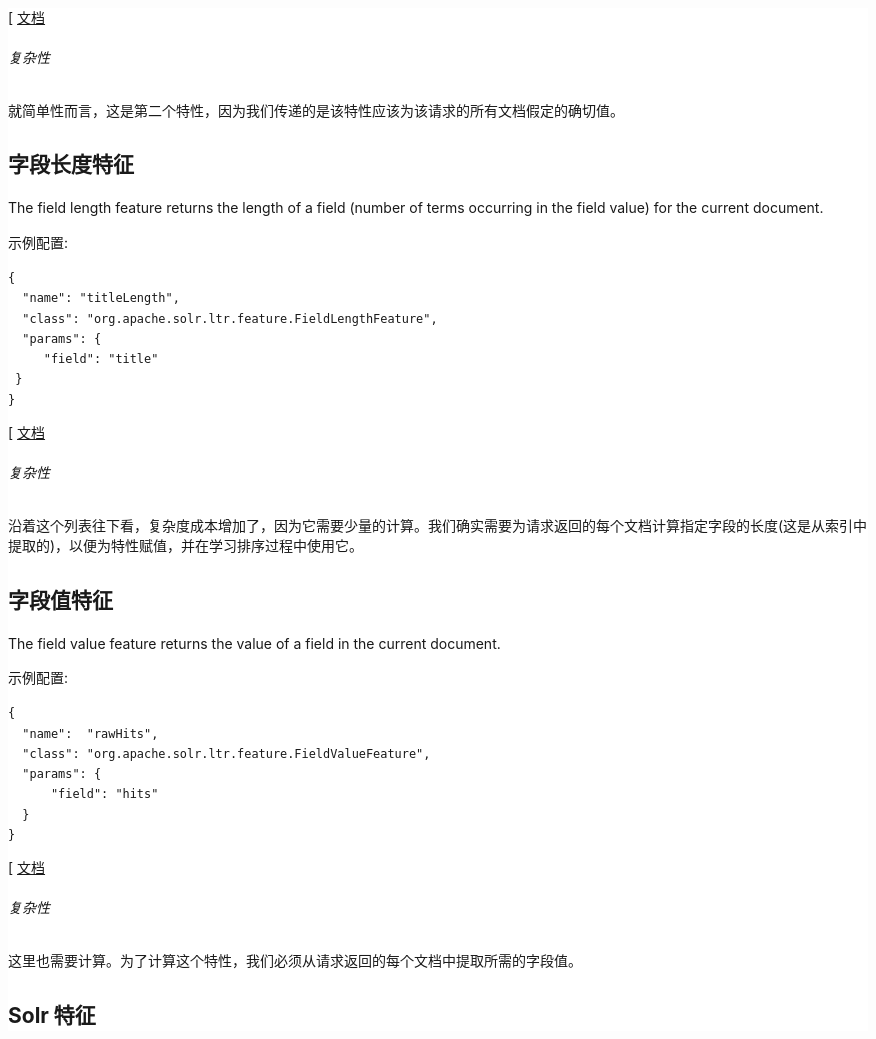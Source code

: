 [ [文档](https://web.archive.org/web/20221130080746/https://solr.apache.org/docs/8_7_0/solr-ltr/org/apache/solr/ltr/feature/ValueFeature.html)

###### 复杂性

就简单性而言，这是第二个特性，因为我们传递的是该特性应该为该请求的所有文档假定的确切值。

## 字段长度特征

The field length feature returns the length of a field (number of terms occurring in the field value) for the current document.

示例配置:

```
{
  "name": "titleLength",
  "class": "org.apache.solr.ltr.feature.FieldLengthFeature",
  "params": {
     "field": "title"
 } 
}

```

[ [文档](https://web.archive.org/web/20221130080746/https://solr.apache.org/docs/8_7_0/solr-ltr/org/apache/solr/ltr/feature/FieldLengthFeature.html)

###### 复杂性

沿着这个列表往下看，复杂度成本增加了，因为它需要少量的计算。我们确实需要为请求返回的每个文档计算指定字段的长度(这是从索引中提取的)，以便为特性赋值，并在学习排序过程中使用它。

## 字段值特征

The field value feature returns the value of a field in the current document.

示例配置:

```
{
  "name":  "rawHits",
  "class": "org.apache.solr.ltr.feature.FieldValueFeature",
  "params": {
      "field": "hits"
  }
}
```

[ [文档](https://web.archive.org/web/20221130080746/https://solr.apache.org/docs/8_7_0/solr-ltr/org/apache/solr/ltr/feature/FieldValueFeature.html)

###### 复杂性

这里也需要计算。为了计算这个特性，我们必须从请求返回的每个文档中提取所需的字段值。

## Solr 特征
